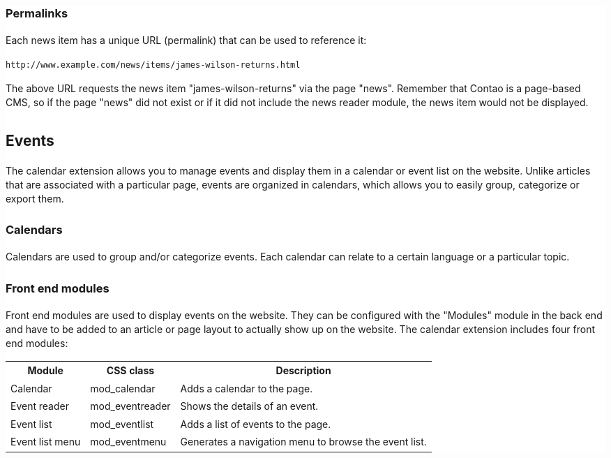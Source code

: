 
### Permalinks

Each news item has a unique URL (permalink) that can be used to reference it:

```
http://www.example.com/news/items/james-wilson-returns.html
```

The above URL requests the news item "james-wilson-returns" via the page "news".
Remember that Contao is a page-based CMS, so if the page "news" did not exist or
if it did not include the news reader module, the news item would not be
displayed.


## Events

The calendar extension allows you to manage events and display them in a
calendar or event list on the website. Unlike articles that are associated with
a particular page, events are organized in calendars, which allows you to easily
group, categorize or export them.


### Calendars

Calendars are used to group and/or categorize events. Each calendar can relate
to a certain language or a particular topic.


### Front end modules

Front end modules are used to display events on the website. They can be
configured with the "Modules" module in the back end and have to be added to an
article or page layout to actually show up on the website. The calendar
extension includes four front end modules:

<table>
<tr>
  <th>Module</th>
  <th>CSS class</th>
  <th>Description</th>
</tr>
<tr>
  <td>Calendar</td>
  <td>mod_calendar</td>
  <td>Adds a calendar to the page.</td>
</tr>
<tr>
  <td>Event reader</td>
  <td>mod_eventreader</td>
  <td>Shows the details of an event.</td>
</tr>
<tr>
  <td>Event list</td>
  <td>mod_eventlist</td>
  <td>Adds a list of events to the page.</td>
</tr>
<tr>
  <td>Event list menu</td>
  <td>mod_eventmenu</td>
  <td>Generates a navigation menu to browse the event list.</td>
</tr>
